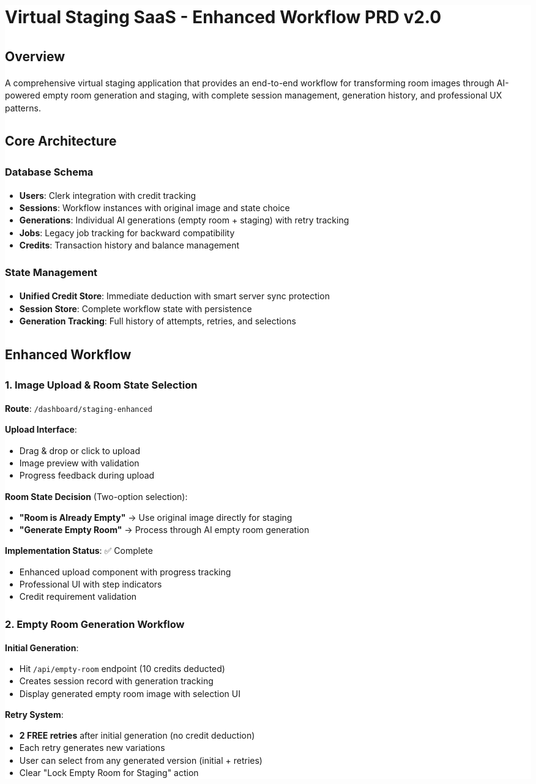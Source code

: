 # Virtual Staging SaaS - Enhanced Workflow PRD v2.0

## Overview
A comprehensive virtual staging application that provides an end-to-end workflow for transforming room images through AI-powered empty room generation and staging, with complete session management, generation history, and professional UX patterns.

## Core Architecture

### Database Schema
- **Users**: Clerk integration with credit tracking
- **Sessions**: Workflow instances with original image and state choice
- **Generations**: Individual AI generations (empty room + staging) with retry tracking
- **Jobs**: Legacy job tracking for backward compatibility
- **Credits**: Transaction history and balance management

### State Management
- **Unified Credit Store**: Immediate deduction with smart server sync protection
- **Session Store**: Complete workflow state with persistence
- **Generation Tracking**: Full history of attempts, retries, and selections

## Enhanced Workflow

### 1. Image Upload & Room State Selection
**Route**: `/dashboard/staging-enhanced`

**Upload Interface**:
- Drag & drop or click to upload
- Image preview with validation
- Progress feedback during upload

**Room State Decision** (Two-option selection):
- **"Room is Already Empty"** → Use original image directly for staging
- **"Generate Empty Room"** → Process through AI empty room generation

**Implementation Status**: ✅ Complete
- Enhanced upload component with progress tracking
- Professional UI with step indicators
- Credit requirement validation

### 2. Empty Room Generation Workflow

**Initial Generation**:
- Hit `/api/empty-room` endpoint (10 credits deducted)
- Creates session record with generation tracking
- Display generated empty room image with selection UI

**Retry System**:
- **2 FREE retries** after initial generation (no credit deduction)
- Each retry generates new variations
- User can select from any generated version (initial + retries)
- Clear "Lock Empty Room for Staging" action
